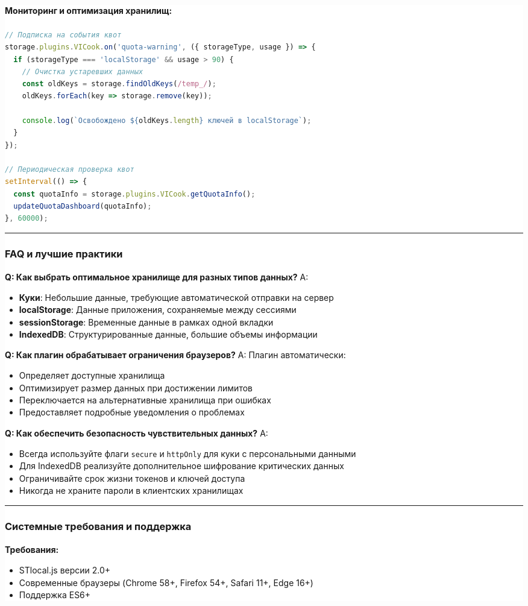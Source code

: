 #### Мониторинг и оптимизация хранилищ:
```javascript
// Подписка на события квот
storage.plugins.VICook.on('quota-warning', ({ storageType, usage }) => {
  if (storageType === 'localStorage' && usage > 90) {
    // Очистка устаревших данных
    const oldKeys = storage.findOldKeys(/temp_/);
    oldKeys.forEach(key => storage.remove(key));
    
    console.log(`Освобождено ${oldKeys.length} ключей в localStorage`);
  }
});

// Периодическая проверка квот
setInterval(() => {
  const quotaInfo = storage.plugins.VICook.getQuotaInfo();
  updateQuotaDashboard(quotaInfo);
}, 60000);
```

---

### FAQ и лучшие практики

**Q: Как выбрать оптимальное хранилище для разных типов данных?**
A: 
- **Куки**: Небольшие данные, требующие автоматической отправки на сервер
- **localStorage**: Данные приложения, сохраняемые между сессиями
- **sessionStorage**: Временные данные в рамках одной вкладки
- **IndexedDB**: Структурированные данные, большие объемы информации

**Q: Как плагин обрабатывает ограничения браузеров?**
A: Плагин автоматически:
- Определяет доступные хранилища
- Оптимизирует размер данных при достижении лимитов
- Переключается на альтернативные хранилища при ошибках
- Предоставляет подробные уведомления о проблемах

**Q: Как обеспечить безопасность чувствительных данных?**
A:
- Всегда используйте флаги `secure` и `httpOnly` для куки с персональными данными
- Для IndexedDB реализуйте дополнительное шифрование критических данных
- Ограничивайте срок жизни токенов и ключей доступа
- Никогда не храните пароли в клиентских хранилищах

---

### Системные требования и поддержка

**Требования:**
- STlocal.js версии 2.0+
- Современные браузеры (Chrome 58+, Firefox 54+, Safari 11+, Edge 16+)
- Поддержка ES6+
